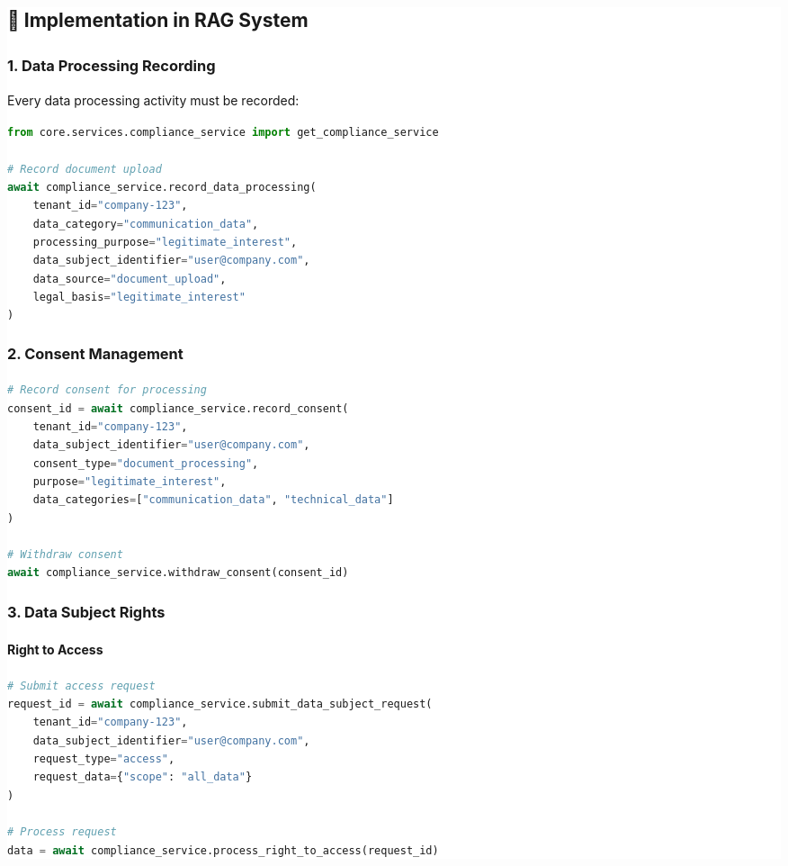 ## 🔐 Implementation in RAG System

### 1. Data Processing Recording

Every data processing activity must be recorded:

```python
from core.services.compliance_service import get_compliance_service

# Record document upload
await compliance_service.record_data_processing(
    tenant_id="company-123",
    data_category="communication_data",
    processing_purpose="legitimate_interest",
    data_subject_identifier="user@company.com",
    data_source="document_upload",
    legal_basis="legitimate_interest"
)
```

### 2. Consent Management

```python
# Record consent for processing
consent_id = await compliance_service.record_consent(
    tenant_id="company-123",
    data_subject_identifier="user@company.com",
    consent_type="document_processing",
    purpose="legitimate_interest",
    data_categories=["communication_data", "technical_data"]
)

# Withdraw consent
await compliance_service.withdraw_consent(consent_id)
```

### 3. Data Subject Rights

#### Right to Access
```python
# Submit access request
request_id = await compliance_service.submit_data_subject_request(
    tenant_id="company-123",
    data_subject_identifier="user@company.com",
    request_type="access",
    request_data={"scope": "all_data"}
)

# Process request
data = await compliance_service.process_right_to_access(request_id)
```
